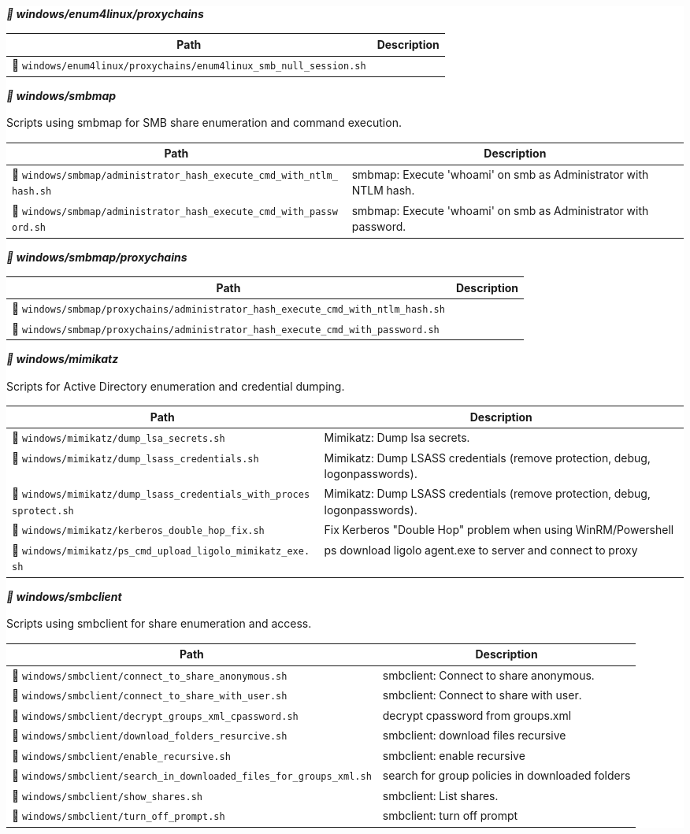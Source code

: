 ***📂 windows/enum4linux/proxychains***

| Path | Description |
|------|-------------|
| 📜 `windows/enum4linux/proxychains/enum4linux_smb_null_session.sh` |  |



***📂 windows/smbmap***

Scripts using smbmap for SMB share enumeration and command execution.

| Path | Description |
|------|-------------|
| 📜 `windows/smbmap/administrator_hash_execute_cmd_with_ntlm_hash.sh` | smbmap: Execute 'whoami' on smb as Administrator with NTLM hash. |
| 📜 `windows/smbmap/administrator_hash_execute_cmd_with_password.sh` | smbmap: Execute 'whoami' on smb as Administrator with password. |

***📂 windows/smbmap/proxychains***

| Path | Description |
|------|-------------|
| 📜 `windows/smbmap/proxychains/administrator_hash_execute_cmd_with_ntlm_hash.sh` |  |
| 📜 `windows/smbmap/proxychains/administrator_hash_execute_cmd_with_password.sh` |  |



***📂 windows/mimikatz***

Scripts for Active Directory enumeration and credential dumping.

| Path | Description |
|------|-------------|
| 📜 `windows/mimikatz/dump_lsa_secrets.sh` | Mimikatz: Dump lsa secrets. |
| 📜 `windows/mimikatz/dump_lsass_credentials.sh` | Mimikatz: Dump LSASS credentials (remove protection, debug, logonpasswords). |
| 📜 `windows/mimikatz/dump_lsass_credentials_with_processprotect.sh` | Mimikatz: Dump LSASS credentials (remove protection, debug, logonpasswords). |
| 📜 `windows/mimikatz/kerberos_double_hop_fix.sh` | Fix Kerberos "Double Hop" problem when using WinRM/Powershell |
| 📜 `windows/mimikatz/ps_cmd_upload_ligolo_mimikatz_exe.sh` | ps download ligolo agent.exe to server and connect to proxy |


***📂 windows/smbclient***

Scripts using smbclient for share enumeration and access.

| Path | Description |
|------|-------------|
| 📜 `windows/smbclient/connect_to_share_anonymous.sh` | smbclient: Connect to share anonymous. |
| 📜 `windows/smbclient/connect_to_share_with_user.sh` | smbclient: Connect to share with user. |
| 📜 `windows/smbclient/decrypt_groups_xml_cpassword.sh` | decrypt cpassword from groups.xml |
| 📜 `windows/smbclient/download_folders_resurcive.sh` | smbclient: download files recursive |
| 📜 `windows/smbclient/enable_recursive.sh` | smbclient: enable recursive |
| 📜 `windows/smbclient/search_in_downloaded_files_for_groups_xml.sh` | search for group policies in downloaded folders |
| 📜 `windows/smbclient/show_shares.sh` | smbclient: List shares. |
| 📜 `windows/smbclient/turn_off_prompt.sh` | smbclient: turn off prompt |
